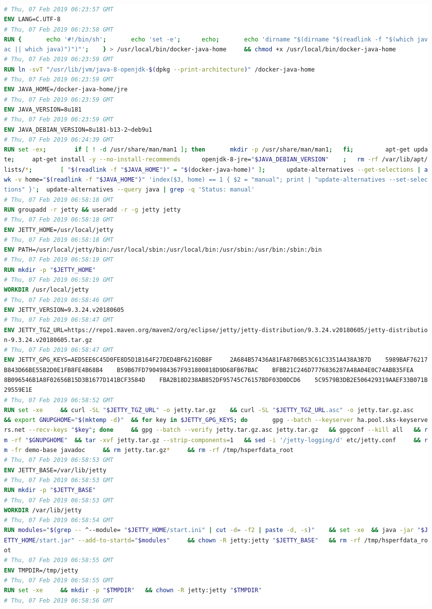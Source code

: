 ```dockerfile
# Thu, 07 Feb 2019 06:23:57 GMT
ENV LANG=C.UTF-8
# Thu, 07 Feb 2019 06:23:58 GMT
RUN { 		echo '#!/bin/sh'; 		echo 'set -e'; 		echo; 		echo 'dirname "$(dirname "$(readlink -f "$(which javac || which java)")")"'; 	} > /usr/local/bin/docker-java-home 	&& chmod +x /usr/local/bin/docker-java-home
# Thu, 07 Feb 2019 06:23:59 GMT
RUN ln -svT "/usr/lib/jvm/java-8-openjdk-$(dpkg --print-architecture)" /docker-java-home
# Thu, 07 Feb 2019 06:23:59 GMT
ENV JAVA_HOME=/docker-java-home/jre
# Thu, 07 Feb 2019 06:23:59 GMT
ENV JAVA_VERSION=8u181
# Thu, 07 Feb 2019 06:23:59 GMT
ENV JAVA_DEBIAN_VERSION=8u181-b13-2~deb9u1
# Thu, 07 Feb 2019 06:24:39 GMT
RUN set -ex; 		if [ ! -d /usr/share/man/man1 ]; then 		mkdir -p /usr/share/man/man1; 	fi; 		apt-get update; 	apt-get install -y --no-install-recommends 		openjdk-8-jre="$JAVA_DEBIAN_VERSION" 	; 	rm -rf /var/lib/apt/lists/*; 		[ "$(readlink -f "$JAVA_HOME")" = "$(docker-java-home)" ]; 		update-alternatives --get-selections | awk -v home="$(readlink -f "$JAVA_HOME")" 'index($3, home) == 1 { $2 = "manual"; print | "update-alternatives --set-selections" }'; 	update-alternatives --query java | grep -q 'Status: manual'
# Thu, 07 Feb 2019 06:58:18 GMT
RUN groupadd -r jetty && useradd -r -g jetty jetty
# Thu, 07 Feb 2019 06:58:18 GMT
ENV JETTY_HOME=/usr/local/jetty
# Thu, 07 Feb 2019 06:58:18 GMT
ENV PATH=/usr/local/jetty/bin:/usr/local/sbin:/usr/local/bin:/usr/sbin:/usr/bin:/sbin:/bin
# Thu, 07 Feb 2019 06:58:19 GMT
RUN mkdir -p "$JETTY_HOME"
# Thu, 07 Feb 2019 06:58:19 GMT
WORKDIR /usr/local/jetty
# Thu, 07 Feb 2019 06:58:46 GMT
ENV JETTY_VERSION=9.3.24.v20180605
# Thu, 07 Feb 2019 06:58:47 GMT
ENV JETTY_TGZ_URL=https://repo1.maven.org/maven2/org/eclipse/jetty/jetty-distribution/9.3.24.v20180605/jetty-distribution-9.3.24.v20180605.tar.gz
# Thu, 07 Feb 2019 06:58:47 GMT
ENV JETTY_GPG_KEYS=AED5EE6C45D0FE8D5D1B164F27DED4BF6216DB8F 	2A684B57436A81FA8706B53C61C3351A438A3B7D 	5989BAF76217B843D66BE55B2D0E1FB8FE4B68B4 	B59B67FD7904984367F931800818D9D68FB67BAC 	BFBB21C246D7776836287A48A04E0C74ABB35FEA 	8B096546B1A8F02656B15D3B1677D141BCF3584D 	FBA2B18D238AB852DF95745C76157BDF03D0DCD6 	5C9579B3DB2E506429319AAEF33B071B29559E1E
# Thu, 07 Feb 2019 06:58:52 GMT
RUN set -xe 	&& curl -SL "$JETTY_TGZ_URL" -o jetty.tar.gz 	&& curl -SL "$JETTY_TGZ_URL.asc" -o jetty.tar.gz.asc 	&& export GNUPGHOME="$(mktemp -d)" 	&& for key in $JETTY_GPG_KEYS; do 		gpg --batch --keyserver ha.pool.sks-keyservers.net --recv-keys "$key"; done 	&& gpg --batch --verify jetty.tar.gz.asc jetty.tar.gz 	&& gpgconf --kill all 	&& rm -rf "$GNUPGHOME" 	&& tar -xvf jetty.tar.gz --strip-components=1 	&& sed -i '/jetty-logging/d' etc/jetty.conf 	&& rm -fr demo-base javadoc 	&& rm jetty.tar.gz* 	&& rm -rf /tmp/hsperfdata_root
# Thu, 07 Feb 2019 06:58:53 GMT
ENV JETTY_BASE=/var/lib/jetty
# Thu, 07 Feb 2019 06:58:53 GMT
RUN mkdir -p "$JETTY_BASE"
# Thu, 07 Feb 2019 06:58:53 GMT
WORKDIR /var/lib/jetty
# Thu, 07 Feb 2019 06:58:54 GMT
RUN modules="$(grep -- ^--module= "$JETTY_HOME/start.ini" | cut -d= -f2 | paste -d, -s)" 	&& set -xe 	&& java -jar "$JETTY_HOME/start.jar" --add-to-startd="$modules" 	&& chown -R jetty:jetty "$JETTY_BASE" 	&& rm -rf /tmp/hsperfdata_root
# Thu, 07 Feb 2019 06:58:55 GMT
ENV TMPDIR=/tmp/jetty
# Thu, 07 Feb 2019 06:58:55 GMT
RUN set -xe 	&& mkdir -p "$TMPDIR" 	&& chown -R jetty:jetty "$TMPDIR"
# Thu, 07 Feb 2019 06:58:56 GMT
```